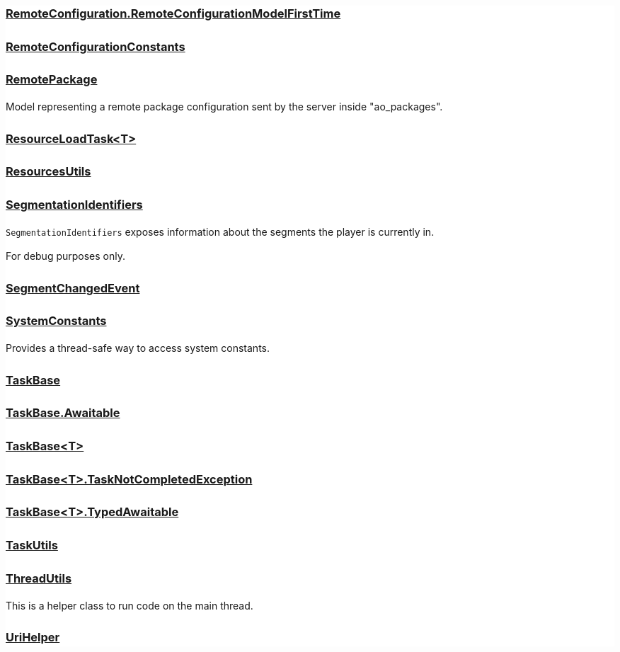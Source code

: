 ### [RemoteConfiguration.RemoteConfigurationModelFirstTime](../HomaGames.HomaBelly/RemoteConfiguration.RemoteConfigurationModelFirstTime)

### [RemoteConfigurationConstants](../HomaGames.HomaBelly/RemoteConfigurationConstants)

### [RemotePackage](../HomaGames.HomaBelly/RemotePackage)
Model representing a remote package configuration sent by the server inside "ao_packages".
### [ResourceLoadTask&lt;T&gt;](../HomaGames.HomaBelly/ResourceLoadTask`T`)

### [ResourcesUtils](../HomaGames.HomaBelly/ResourcesUtils)

### [SegmentationIdentifiers](../HomaGames.HomaBelly/SegmentationIdentifiers)
`SegmentationIdentifiers` exposes information about the segments the player is currently in.





For debug purposes only.
### [SegmentChangedEvent](../HomaGames.HomaBelly/SegmentChangedEvent)

### [SystemConstants](../HomaGames.HomaBelly/SystemConstants)
Provides a thread-safe way to access system constants.
### [TaskBase](../HomaGames.HomaBelly/TaskBase)

### [TaskBase.Awaitable](../HomaGames.HomaBelly/TaskBase.Awaitable)

### [TaskBase&lt;T&gt;](../HomaGames.HomaBelly/TaskBase`T`)

### [TaskBase&lt;T&gt;.TaskNotCompletedException](../HomaGames.HomaBelly/TaskBase`T`.TaskNotCompletedException)

### [TaskBase&lt;T&gt;.TypedAwaitable](../HomaGames.HomaBelly/TaskBase`T`.TypedAwaitable)

### [TaskUtils](../HomaGames.HomaBelly/TaskUtils)

### [ThreadUtils](../HomaGames.HomaBelly/ThreadUtils)
This is a helper class to run code on the main thread.
### [UriHelper](../HomaGames.HomaBelly/UriHelper)
